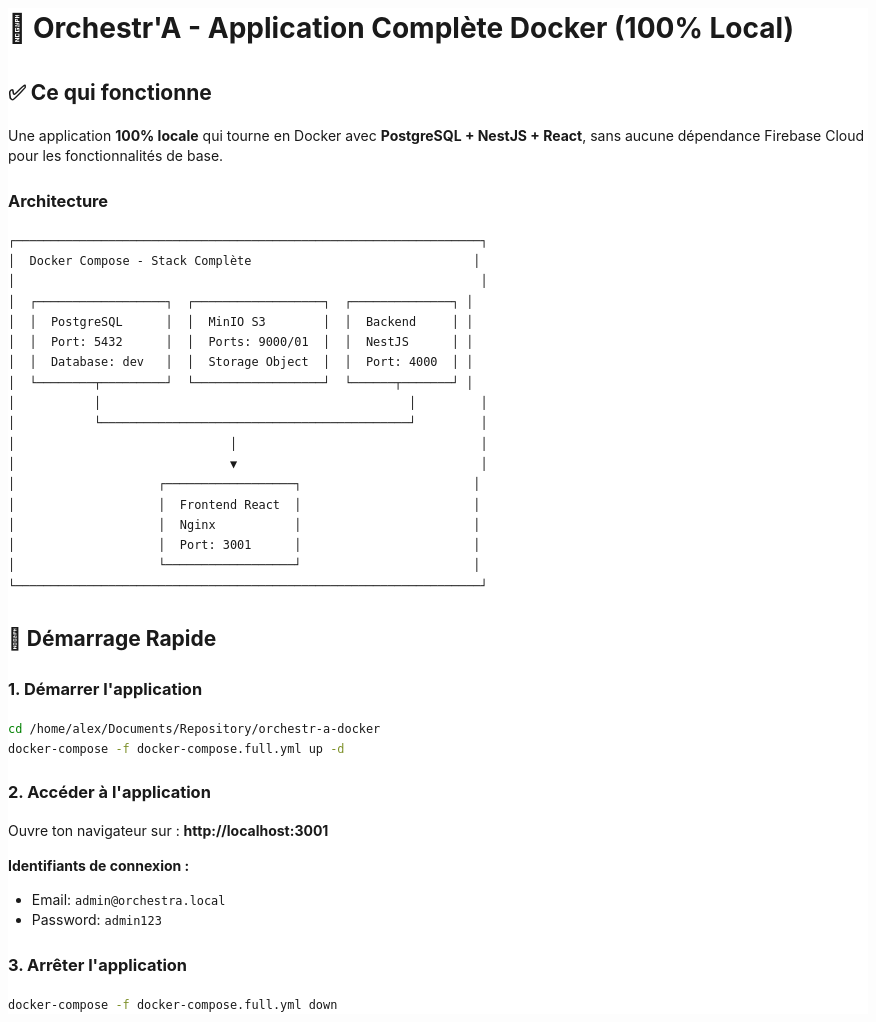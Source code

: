 # 🐳 Orchestr'A - Application Complète Docker (100% Local)

## ✅ Ce qui fonctionne

Une application **100% locale** qui tourne en Docker avec **PostgreSQL + NestJS + React**, sans aucune dépendance Firebase Cloud pour les fonctionnalités de base.

### Architecture

```
┌─────────────────────────────────────────────────────────────────┐
│  Docker Compose - Stack Complète                               │
│                                                                 │
│  ┌──────────────────┐  ┌──────────────────┐  ┌──────────────┐ │
│  │  PostgreSQL      │  │  MinIO S3        │  │  Backend     │ │
│  │  Port: 5432      │  │  Ports: 9000/01  │  │  NestJS      │ │
│  │  Database: dev   │  │  Storage Object  │  │  Port: 4000  │ │
│  └────────┬─────────┘  └──────────────────┘  └──────┬───────┘ │
│           │                                           │         │
│           └───────────────────────────────────────────┘         │
│                              │                                  │
│                              ▼                                  │
│                    ┌──────────────────┐                        │
│                    │  Frontend React  │                        │
│                    │  Nginx           │                        │
│                    │  Port: 3001      │                        │
│                    └──────────────────┘                        │
└─────────────────────────────────────────────────────────────────┘
```

## 🚀 Démarrage Rapide

### 1. Démarrer l'application

```bash
cd /home/alex/Documents/Repository/orchestr-a-docker
docker-compose -f docker-compose.full.yml up -d
```

### 2. Accéder à l'application

Ouvre ton navigateur sur : **http://localhost:3001**

**Identifiants de connexion :**
- Email: `admin@orchestra.local`
- Password: `admin123`

### 3. Arrêter l'application

```bash
docker-compose -f docker-compose.full.yml down
```
